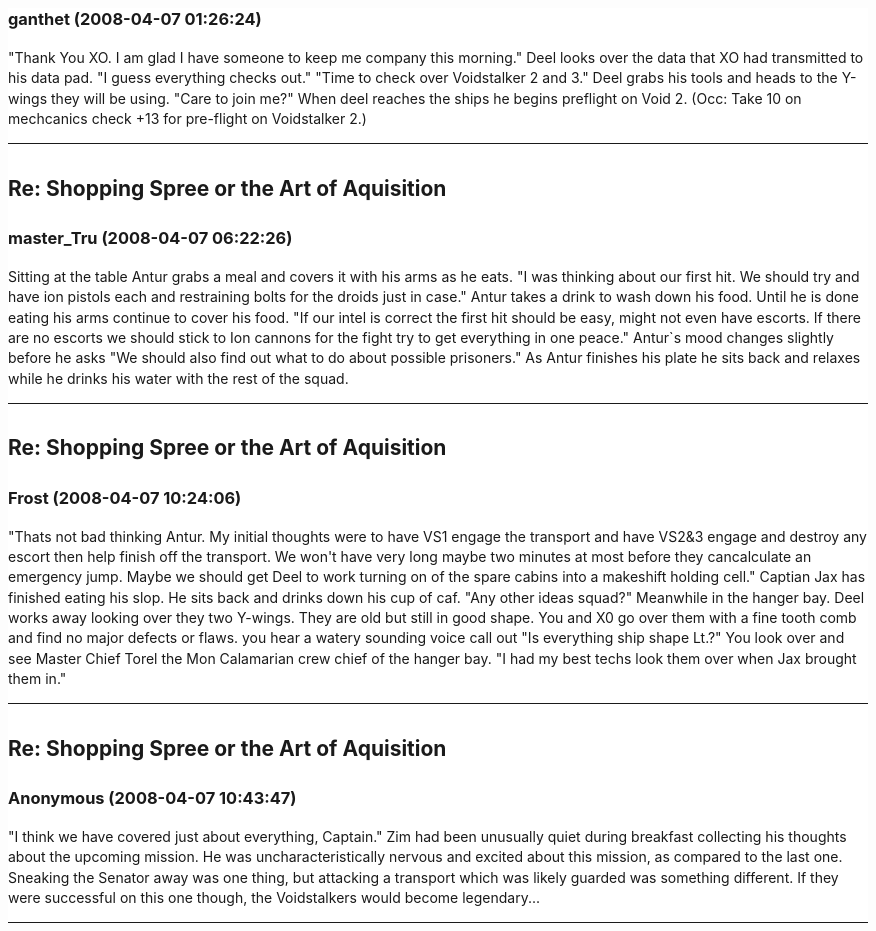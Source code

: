 ### **ganthet** (2008-04-07 01:26:24)

"Thank You XO. I am glad I have someone to keep me company this morning." Deel looks over the data that XO had transmitted to his data pad. "I guess everything checks out." "Time to check over Voidstalker 2 and 3." Deel grabs his tools and heads to the Y-wings they will be using. "Care to join me?" When deel reaches the ships he begins preflight on Void 2.
(Occ: Take 10 on mechcanics check +13 for pre-flight on Voidstalker 2.)

---

## Re: Shopping Spree or the Art of Aquisition

### **master_Tru** (2008-04-07 06:22:26)

Sitting at the table Antur grabs a meal and covers it with his arms as he eats. "I was thinking about our first hit. We should try and have ion pistols each and restraining bolts for the droids just in case." Antur takes a drink to wash down his food. Until he is done eating his arms continue to cover his food. "If our intel is correct the first hit should be easy, might not even have escorts. If there are no escorts we should stick to Ion cannons for the fight try to get everything in one peace." Antur`s mood changes slightly before he asks "We should also find out what to do about possible prisoners." As Antur finishes his plate he sits back and relaxes while he drinks his water with the rest of the squad.

---

## Re: Shopping Spree or the Art of Aquisition

### **Frost** (2008-04-07 10:24:06)

"Thats not bad thinking Antur. My initial thoughts were to have VS1 engage the transport and have VS2&3 engage and destroy any escort then help finish off the transport. We won't have very long maybe two minutes at most before they cancalculate an emergency jump. Maybe we should get Deel to work turning on of the spare cabins into a makeshift holding cell."
Captian Jax has finished eating his slop. He sits back and drinks down his cup of caf.
"Any other ideas squad?"
Meanwhile in the hanger bay.
Deel works away looking over they two Y-wings. They are old but still in good shape. You and X0 go over them with a fine tooth comb and find no major defects or flaws.
you hear a watery sounding voice call out
"Is everything ship shape Lt.?"
You look over and see Master Chief Torel the Mon Calamarian crew chief of the hanger bay.
"I had my best techs look them over when Jax brought them in."

---

## Re: Shopping Spree or the Art of Aquisition

### **Anonymous** (2008-04-07 10:43:47)

"I think we have covered just about everything, Captain." Zim had been unusually quiet during breakfast collecting his thoughts about the upcoming mission. He was uncharacteristically nervous and excited about this mission, as compared to the last one. Sneaking the Senator away was one thing, but attacking a transport which was likely guarded was something different. If they were successful on this one though, the Voidstalkers would become legendary...

---